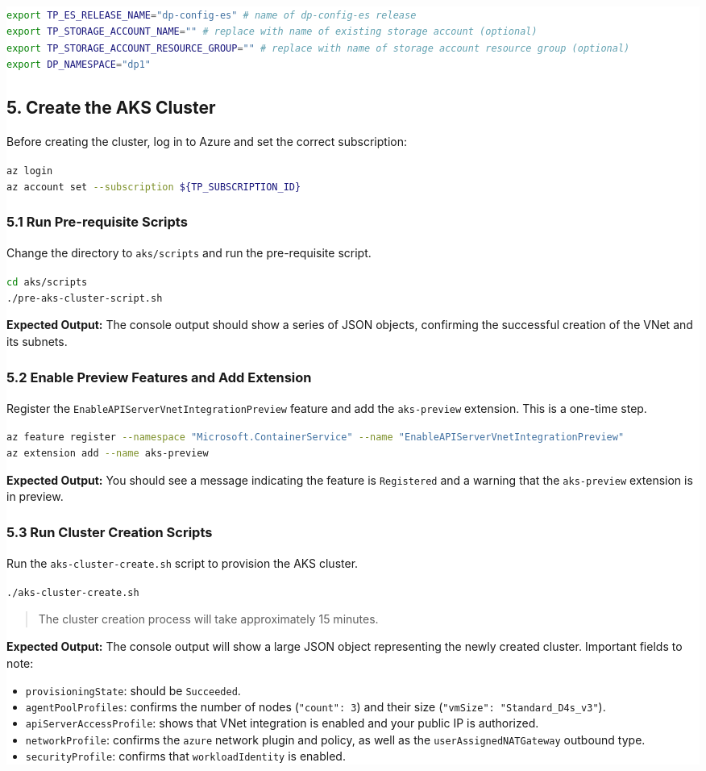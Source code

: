 ```bash
export TP_ES_RELEASE_NAME="dp-config-es" # name of dp-config-es release
export TP_STORAGE_ACCOUNT_NAME="" # replace with name of existing storage account (optional)
export TP_STORAGE_ACCOUNT_RESOURCE_GROUP="" # replace with name of storage account resource group (optional)
export DP_NAMESPACE="dp1"
```


## 5. Create the AKS Cluster

Before creating the cluster, log in to Azure and set the correct subscription:

```bash
az login
az account set --subscription ${TP_SUBSCRIPTION_ID}
```

### 5.1 Run Pre-requisite Scripts

Change the directory to `aks/scripts` and run the pre-requisite script.

```bash
cd aks/scripts
./pre-aks-cluster-script.sh
```

**Expected Output:** The console output should show a series of JSON objects, confirming the successful creation of the VNet and its subnets.

### 5.2 Enable Preview Features and Add Extension

Register the `EnableAPIServerVnetIntegrationPreview` feature and add the `aks-preview` extension. This is a one-time step.

```bash
az feature register --namespace "Microsoft.ContainerService" --name "EnableAPIServerVnetIntegrationPreview"
az extension add --name aks-preview
```

**Expected Output:** You should see a message indicating the feature is `Registered` and a warning that the `aks-preview` extension is in preview.

### 5.3 Run Cluster Creation Scripts

Run the `aks-cluster-create.sh` script to provision the AKS cluster.

```bash
./aks-cluster-create.sh
```

> The cluster creation process will take approximately 15 minutes.

**Expected Output:** The console output will show a large JSON object representing the newly created cluster. Important fields to note:

  * `provisioningState`: should be `Succeeded`.
  * `agentPoolProfiles`: confirms the number of nodes (`"count": 3`) and their size (`"vmSize": "Standard_D4s_v3"`).
  * `apiServerAccessProfile`: shows that VNet integration is enabled and your public IP is authorized.
  * `networkProfile`: confirms the `azure` network plugin and policy, as well as the `userAssignedNATGateway` outbound type.
  * `securityProfile`: confirms that `workloadIdentity` is enabled.

